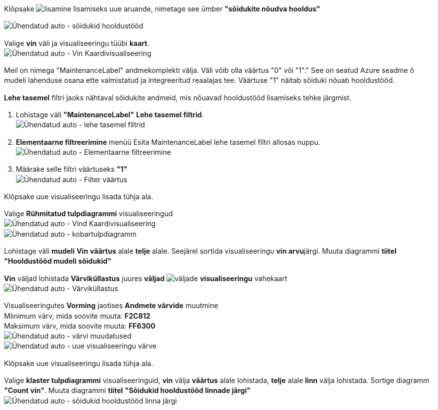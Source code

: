 Klõpsake ![lisamine](./media/cortana-analytics-playbook-vehicle-telemetry-powerbi-dashboard/connected-cars-3.4add.png) lisamiseks uue aruande, nimetage see ümber **"sõidukite nõudva hooldus"**

![Ühendatud auto - sõidukid hooldustööd](./media/cortana-analytics-playbook-vehicle-telemetry-powerbi-dashboard/connected-cars-3.4l.png)  

Valige **vin** väli ja visualiseeringu tüübi **kaart**.  
    ![Ühendatud auto - Vin Kaardivisualiseering](./media/cortana-analytics-playbook-vehicle-telemetry-powerbi-dashboard/connected-cars-3.4m.png)  

Meil on nimega "MaintenanceLabel" andmekomplekti välja. Väli võib olla väärtus "0" või "1"." See on seatud Azure seadme õ mudeli lahenduse osana ette valmistatud ja integreeritud reaalajas tee. Väärtuse "1" näitab sõiduki nõuab hooldustööd. 

**Lehe tasemel** filtri jaoks nähtaval sõidukite andmeid, mis nõuavad hooldustööd lisamiseks tehke järgmist. 

1. Lohistage väli **"MaintenanceLabel"** **Lehe tasemel filtrid**.  
![Ühendatud auto - lehe tasemel filtrid](./media/cortana-analytics-playbook-vehicle-telemetry-powerbi-dashboard/connected-cars-3.4n1.png)  

2. **Elementaarne filtreerimine** menüü Esita MaintenanceLabel lehe tasemel filtri allosas nuppu.  
![Ühendatud auto - Elementaarne filtreerimine](./media/cortana-analytics-playbook-vehicle-telemetry-powerbi-dashboard/connected-cars-3.4n2.png)  

3.  Määrake selle filtri väärtuseks **"1"**    
![Ühendatud auto - Filter väärtus](./media/cortana-analytics-playbook-vehicle-telemetry-powerbi-dashboard/connected-cars-3.4n3.png)  


Klõpsake uue visualiseeringu lisada tühja ala.  

Valige **Rühmitatud tulpdiagrammi** visualiseeringud  
![Ühendatud auto - Vind Kaardivisualiseering](./media/cortana-analytics-playbook-vehicle-telemetry-powerbi-dashboard/connected-cars-3.4o.png)  
![Ühendatud auto - kobartulpdiagramm](./media/cortana-analytics-playbook-vehicle-telemetry-powerbi-dashboard/connected-cars-3.4p.png)

Lohistage väli **mudeli** **Vin** **väärtus** alale **telje** alale. Seejärel sortida visualiseeringu **vin arvu**järgi.  Muuta diagrammi **tiitel** **"Hooldustööd mudeli sõidukid"**  

**Vin** väljad lohistada **Värviküllastus** juures **väljad** ![väljade](./media/cortana-analytics-playbook-vehicle-telemetry-powerbi-dashboard/connected-cars-3.4field.png) **visualiseeringu** vahekaart  
![Ühendatud auto - Värviküllastus](./media/cortana-analytics-playbook-vehicle-telemetry-powerbi-dashboard/connected-cars-3.4q.png)  

Visualiseeringutes **Vorming** jaotises **Andmete värvide** muutmine  
Miinimum värv, mida soovite muuta: **F2C812**  
Maksimum värv, mida soovite muuta: **FF6300**  
![Ühendatud auto - värvi muudatused](./media/cortana-analytics-playbook-vehicle-telemetry-powerbi-dashboard/connected-cars-3.4r.png)  
![Ühendatud auto - uue visualiseeringu värve](./media/cortana-analytics-playbook-vehicle-telemetry-powerbi-dashboard/connected-cars-3.4s.png)  

Klõpsake uue visualiseeringu lisada tühja ala.  

Valige **klaster tulpdiagrammi** visualiseeringuid, **vin** välja **väärtus** alale lohistada, **telje** alale **linn** välja lohistada. Sortige diagramm **"Count vin"**. Muuta diagrammi **tiitel** **"Sõidukid hooldustööd linnade järgi"**   
![Ühendatud auto - sõidukid hooldustööd linna järgi](./media/cortana-analytics-playbook-vehicle-telemetry-powerbi-dashboard/connected-cars-3.4t.png)  
